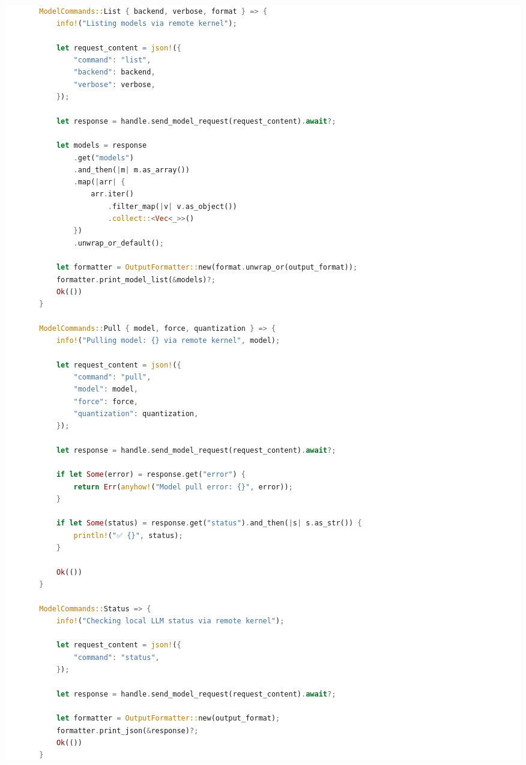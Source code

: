    ```rust
           ModelCommands::List { backend, verbose, format } => {
               info!("Listing models via remote kernel");

               let request_content = json!({
                   "command": "list",
                   "backend": backend,
                   "verbose": verbose,
               });

               let response = handle.send_model_request(request_content).await?;

               let models = response
                   .get("models")
                   .and_then(|m| m.as_array())
                   .map(|arr| {
                       arr.iter()
                           .filter_map(|v| v.as_object())
                           .collect::<Vec<_>>()
                   })
                   .unwrap_or_default();

               let formatter = OutputFormatter::new(format.unwrap_or(output_format));
               formatter.print_model_list(&models)?;
               Ok(())
           }

           ModelCommands::Pull { model, force, quantization } => {
               info!("Pulling model: {} via remote kernel", model);

               let request_content = json!({
                   "command": "pull",
                   "model": model,
                   "force": force,
                   "quantization": quantization,
               });

               let response = handle.send_model_request(request_content).await?;

               if let Some(error) = response.get("error") {
                   return Err(anyhow!("Model pull error: {}", error));
               }

               if let Some(status) = response.get("status").and_then(|s| s.as_str()) {
                   println!("✅ {}", status);
               }

               Ok(())
           }

           ModelCommands::Status => {
               info!("Checking local LLM status via remote kernel");

               let request_content = json!({
                   "command": "status",
               });

               let response = handle.send_model_request(request_content).await?;

               let formatter = OutputFormatter::new(output_format);
               formatter.print_json(&response)?;
               Ok(())
           }

   ```